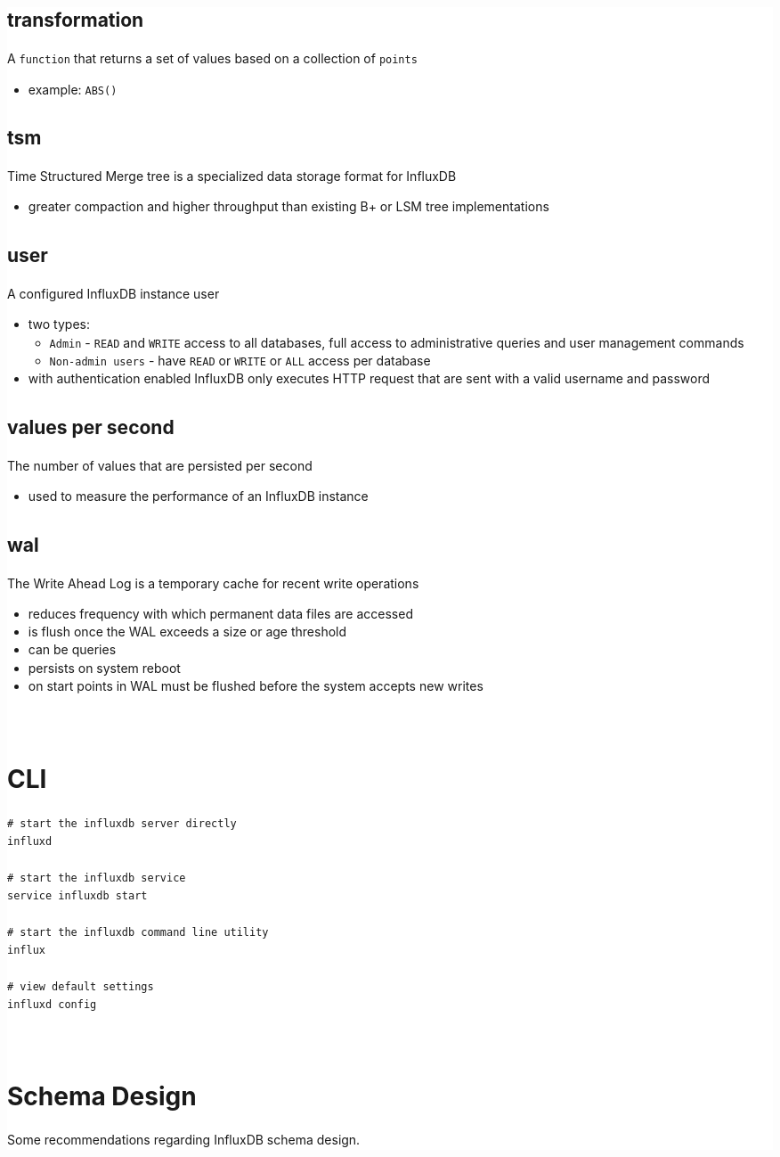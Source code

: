 ## transformation
A `function` that returns a set of values based on a collection of `points`
* example: `ABS()`

## tsm
Time Structured Merge tree is a specialized data storage format for InfluxDB
* greater compaction and higher throughput than existing B+ or LSM tree implementations

## user
A configured InfluxDB instance user
* two types:
    * `Admin` - `READ` and `WRITE` access to all databases, full access to administrative queries and user management commands
    * `Non-admin users` - have `READ` or `WRITE` or `ALL` access per database
* with authentication enabled InfluxDB only executes HTTP request that are sent with a valid username and password

## values per second
The number of values that are persisted per second
* used to measure the performance of an InfluxDB instance

## wal
The Write Ahead Log is a temporary cache for recent write operations
* reduces frequency with which permanent data files are accessed
* is flush once the WAL exceeds a size or age threshold
* can be queries
* persists on system reboot
* on start points in WAL must be flushed before the system accepts new writes

&nbsp;
# CLI
``` shell
# start the influxdb server directly
influxd

# start the influxdb service
service influxdb start

# start the influxdb command line utility
influx

# view default settings
influxd config
```

&nbsp;
# Schema Design
Some recommendations regarding InfluxDB schema design.
